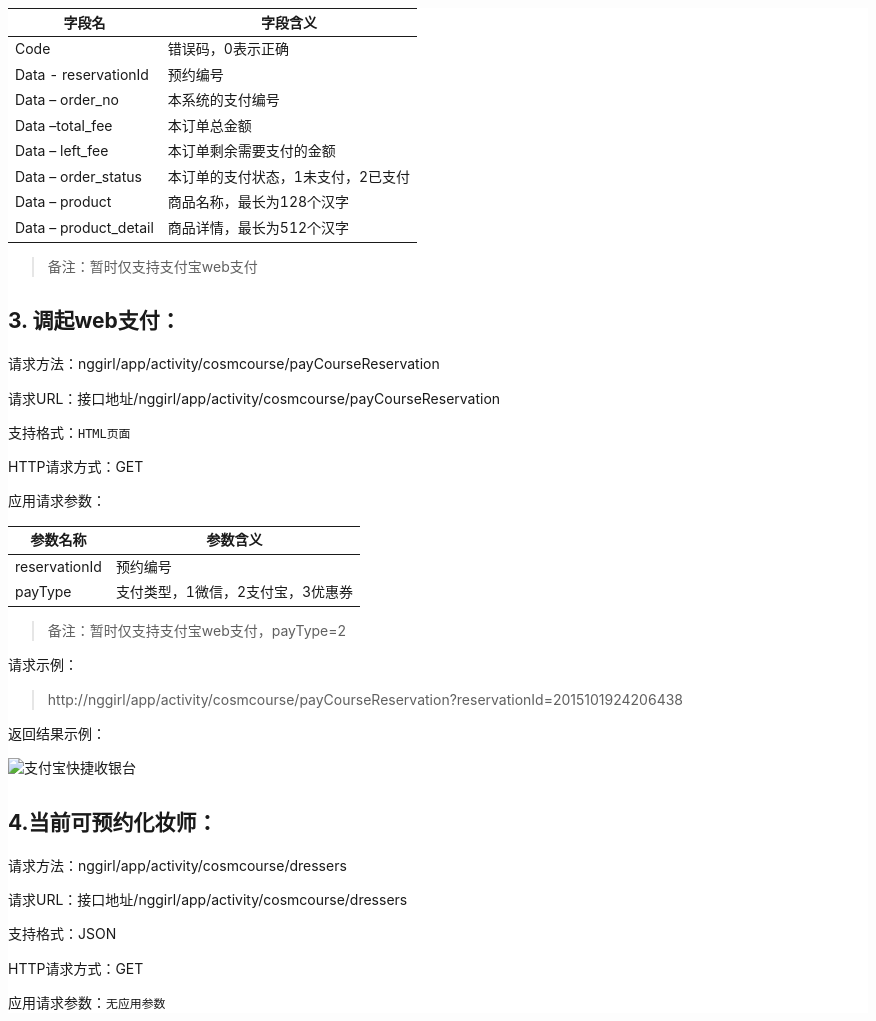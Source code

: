 |字段名|字段含义|
|---|---|
|Code	|错误码，0表示正确|
|Data - reservationId	|预约编号|
|Data – order_no	|本系统的支付编号
|Data –total_fee	|本订单总金额
|Data – left_fee	|本订单剩余需要支付的金额
|Data – order_status	|本订单的支付状态，1未支付，2已支付
|Data – product	|商品名称，最长为128个汉字
|Data – product_detail	|商品详情，最长为512个汉字

> 备注：暂时仅支持支付宝web支付

<h2 id="3">3. 调起web支付：</h2>

请求方法：nggirl/app/activity/cosmcourse/payCourseReservation

请求URL：接口地址/nggirl/app/activity/cosmcourse/payCourseReservation

支持格式：`HTML页面`

HTTP请求方式：GET


应用请求参数：

|参数名称	|参数含义|
|---|---|
|reservationId	|预约编号|
|payType|支付类型，1微信，2支付宝，3优惠券|

> 备注：暂时仅支持支付宝web支付，payType=2

请求示例：
> http://nggirl/app/activity/cosmcourse/payCourseReservation?reservationId=2015101924206438

返回结果示例：

![支付宝快捷收银台](http://nggirl-product-res.oss-cn-beijing.aliyuncs.com/work/ea231ec0f9fa4ab89184d592d290ca1e.png)


<h2 id="4">4.当前可预约化妆师：</h2>

请求方法：nggirl/app/activity/cosmcourse/dressers

请求URL：接口地址/nggirl/app/activity/cosmcourse/dressers

支持格式：JSON

HTTP请求方式：GET

应用请求参数：`无应用参数`
